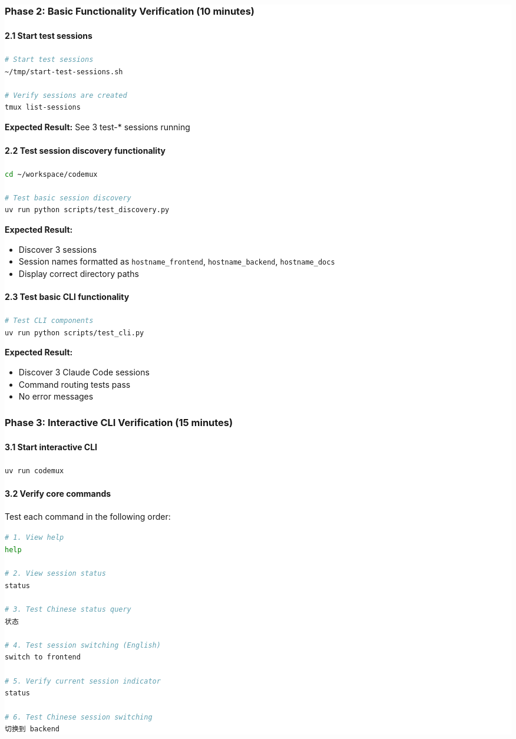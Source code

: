 ### Phase 2: Basic Functionality Verification (10 minutes)

#### 2.1 Start test sessions
```bash
# Start test sessions
~/tmp/start-test-sessions.sh

# Verify sessions are created
tmux list-sessions
```

**Expected Result:** See 3 test-* sessions running

#### 2.2 Test session discovery functionality
```bash
cd ~/workspace/codemux

# Test basic session discovery
uv run python scripts/test_discovery.py
```

**Expected Result:**
- Discover 3 sessions
- Session names formatted as `hostname_frontend`, `hostname_backend`, `hostname_docs`
- Display correct directory paths

#### 2.3 Test basic CLI functionality
```bash
# Test CLI components
uv run python scripts/test_cli.py
```

**Expected Result:**
- Discover 3 Claude Code sessions
- Command routing tests pass
- No error messages

### Phase 3: Interactive CLI Verification (15 minutes)

#### 3.1 Start interactive CLI
```bash
uv run codemux
```

#### 3.2 Verify core commands

Test each command in the following order:

```bash
# 1. View help
help

# 2. View session status
status

# 3. Test Chinese status query
状态

# 4. Test session switching (English)
switch to frontend

# 5. Verify current session indicator
status

# 6. Test Chinese session switching
切换到 backend

```
